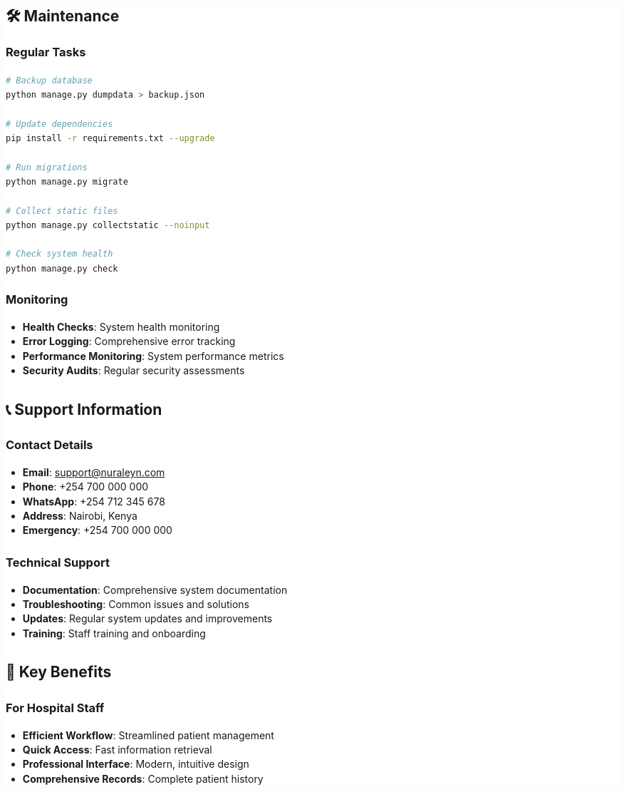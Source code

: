 ## 🛠️ Maintenance

### Regular Tasks
```bash
# Backup database
python manage.py dumpdata > backup.json

# Update dependencies
pip install -r requirements.txt --upgrade

# Run migrations
python manage.py migrate

# Collect static files
python manage.py collectstatic --noinput

# Check system health
python manage.py check
```

### Monitoring
- **Health Checks**: System health monitoring
- **Error Logging**: Comprehensive error tracking
- **Performance Monitoring**: System performance metrics
- **Security Audits**: Regular security assessments

## 📞 Support Information

### Contact Details
- **Email**: support@nuraleyn.com
- **Phone**: +254 700 000 000
- **WhatsApp**: +254 712 345 678
- **Address**: Nairobi, Kenya
- **Emergency**: +254 700 000 000

### Technical Support
- **Documentation**: Comprehensive system documentation
- **Troubleshooting**: Common issues and solutions
- **Updates**: Regular system updates and improvements
- **Training**: Staff training and onboarding

## 🌟 Key Benefits

### For Hospital Staff
- **Efficient Workflow**: Streamlined patient management
- **Quick Access**: Fast information retrieval
- **Professional Interface**: Modern, intuitive design
- **Comprehensive Records**: Complete patient history

